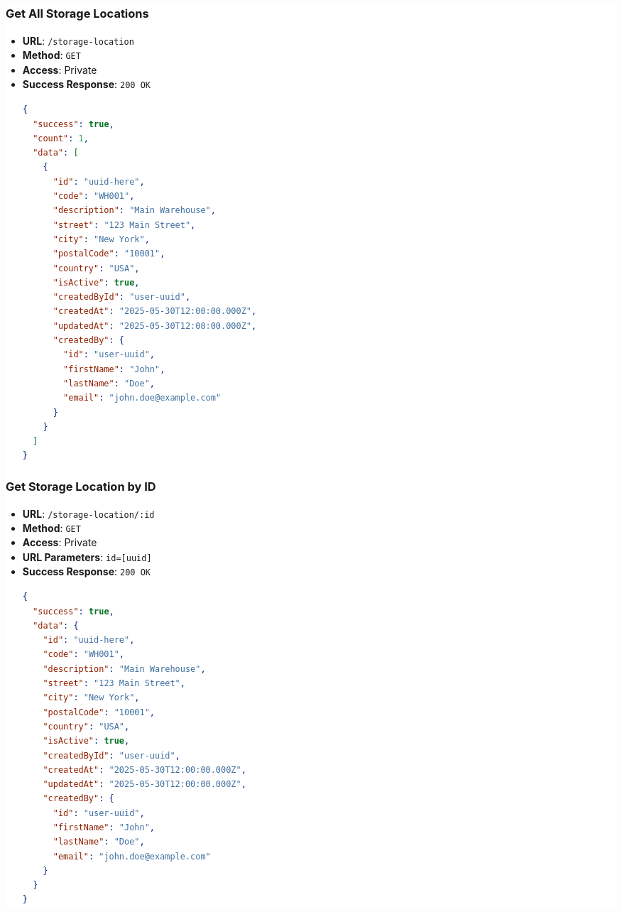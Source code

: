 ### Get All Storage Locations
- **URL**: `/storage-location`
- **Method**: `GET`
- **Access**: Private
- **Success Response**: `200 OK`
  ```json
  {
    "success": true,
    "count": 1,
    "data": [
      {
        "id": "uuid-here",
        "code": "WH001",
        "description": "Main Warehouse",
        "street": "123 Main Street",
        "city": "New York",
        "postalCode": "10001",
        "country": "USA",
        "isActive": true,
        "createdById": "user-uuid",
        "createdAt": "2025-05-30T12:00:00.000Z",
        "updatedAt": "2025-05-30T12:00:00.000Z",
        "createdBy": {
          "id": "user-uuid",
          "firstName": "John",
          "lastName": "Doe",
          "email": "john.doe@example.com"
        }
      }
    ]
  }
  ```

### Get Storage Location by ID
- **URL**: `/storage-location/:id`
- **Method**: `GET`
- **Access**: Private
- **URL Parameters**: `id=[uuid]`
- **Success Response**: `200 OK`
  ```json
  {
    "success": true,
    "data": {
      "id": "uuid-here",
      "code": "WH001",
      "description": "Main Warehouse",
      "street": "123 Main Street",
      "city": "New York",
      "postalCode": "10001",
      "country": "USA",
      "isActive": true,
      "createdById": "user-uuid",
      "createdAt": "2025-05-30T12:00:00.000Z",
      "updatedAt": "2025-05-30T12:00:00.000Z",
      "createdBy": {
        "id": "user-uuid",
        "firstName": "John",
        "lastName": "Doe",
        "email": "john.doe@example.com"
      }
    }
  }
  ```